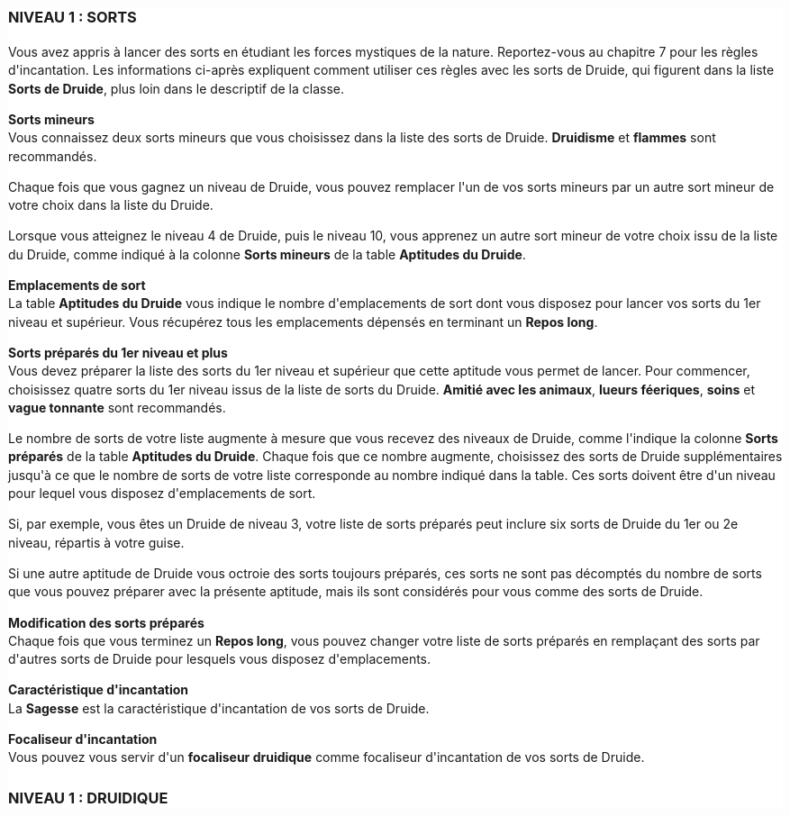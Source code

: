 
### NIVEAU 1 : SORTS

Vous avez appris à lancer des sorts en étudiant les forces mystiques de la nature. Reportez-vous au chapitre 7 pour les règles d'incantation. Les informations ci-après expliquent comment utiliser ces règles avec les sorts de Druide, qui figurent dans la liste **Sorts de Druide**, plus loin dans le descriptif de la classe.

**Sorts mineurs**  
Vous connaissez deux sorts mineurs que vous choisissez dans la liste des sorts de Druide. **Druidisme** et **flammes** sont recommandés.

Chaque fois que vous gagnez un niveau de Druide, vous pouvez remplacer l'un de vos sorts mineurs par un autre sort mineur de votre choix dans la liste du Druide.

Lorsque vous atteignez le niveau 4 de Druide, puis le niveau 10, vous apprenez un autre sort mineur de votre choix issu de la liste du Druide, comme indiqué à la colonne **Sorts mineurs** de la table **Aptitudes du Druide**.

**Emplacements de sort**  
La table **Aptitudes du Druide** vous indique le nombre d'emplacements de sort dont vous disposez pour lancer vos sorts du 1er niveau et supérieur. Vous récupérez tous les emplacements dépensés en terminant un **Repos long**.

**Sorts préparés du 1er niveau et plus**  
Vous devez préparer la liste des sorts du 1er niveau et supérieur que cette aptitude vous permet de lancer. Pour commencer, choisissez quatre sorts du 1er niveau issus de la liste de sorts du Druide. **Amitié avec les animaux**, **lueurs féeriques**, **soins** et **vague tonnante** sont recommandés.

Le nombre de sorts de votre liste augmente à mesure que vous recevez des niveaux de Druide, comme l'indique la colonne **Sorts préparés** de la table **Aptitudes du Druide**. Chaque fois que ce nombre augmente, choisissez des sorts de Druide supplémentaires jusqu'à ce que le nombre de sorts de votre liste corresponde au nombre indiqué dans la table. Ces sorts doivent être d'un niveau pour lequel vous disposez d'emplacements de sort.

Si, par exemple, vous êtes un Druide de niveau 3, votre liste de sorts préparés peut inclure six sorts de Druide du 1er ou 2e niveau, répartis à votre guise.

Si une autre aptitude de Druide vous octroie des sorts toujours préparés, ces sorts ne sont pas décomptés du nombre de sorts que vous pouvez préparer avec la présente aptitude, mais ils sont considérés pour vous comme des sorts de Druide.

**Modification des sorts préparés**  
Chaque fois que vous terminez un **Repos long**, vous pouvez changer votre liste de sorts préparés en remplaçant des sorts par d'autres sorts de Druide pour lesquels vous disposez d'emplacements.

**Caractéristique d'incantation**  
La **Sagesse** est la caractéristique d'incantation de vos sorts de Druide.

**Focaliseur d'incantation**  
Vous pouvez vous servir d'un **focaliseur druidique** comme focaliseur d'incantation de vos sorts de Druide.

### NIVEAU 1 : DRUIDIQUE
